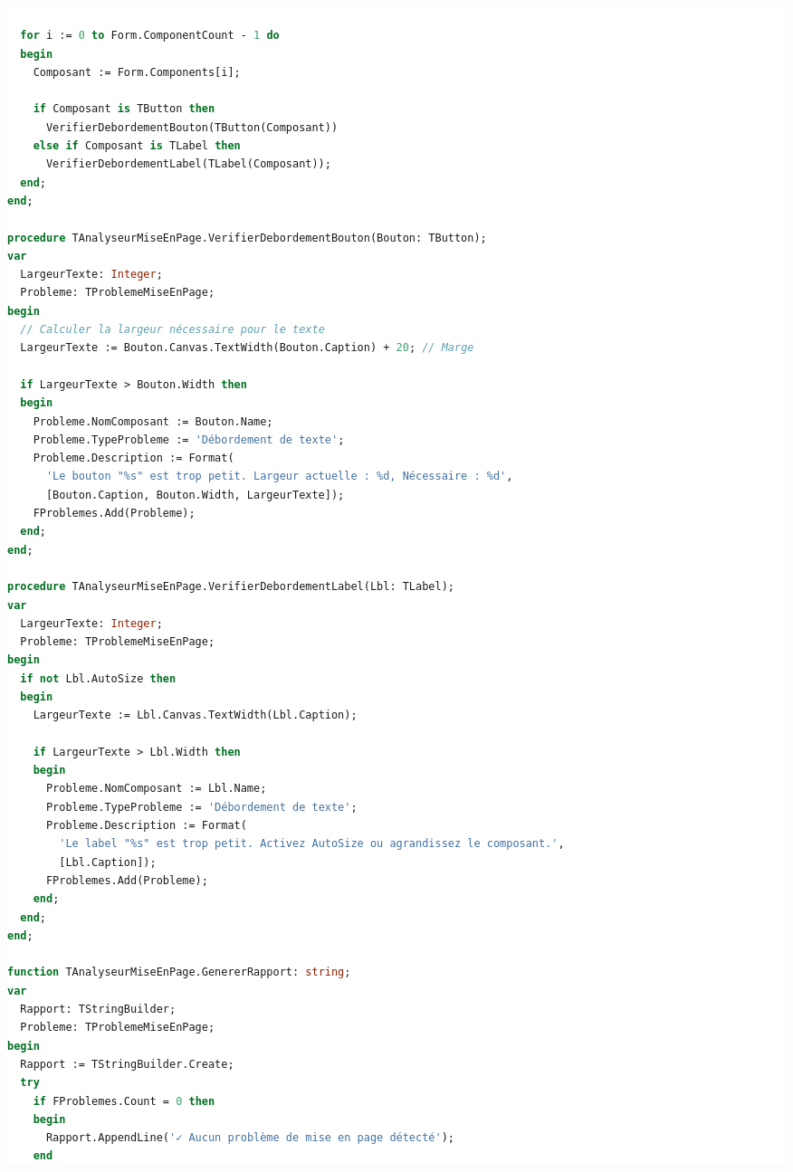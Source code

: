 ```pascal

  for i := 0 to Form.ComponentCount - 1 do
  begin
    Composant := Form.Components[i];

    if Composant is TButton then
      VerifierDebordementBouton(TButton(Composant))
    else if Composant is TLabel then
      VerifierDebordementLabel(TLabel(Composant));
  end;
end;

procedure TAnalyseurMiseEnPage.VerifierDebordementBouton(Bouton: TButton);
var
  LargeurTexte: Integer;
  Probleme: TProblemeMiseEnPage;
begin
  // Calculer la largeur nécessaire pour le texte
  LargeurTexte := Bouton.Canvas.TextWidth(Bouton.Caption) + 20; // Marge

  if LargeurTexte > Bouton.Width then
  begin
    Probleme.NomComposant := Bouton.Name;
    Probleme.TypeProbleme := 'Débordement de texte';
    Probleme.Description := Format(
      'Le bouton "%s" est trop petit. Largeur actuelle : %d, Nécessaire : %d',
      [Bouton.Caption, Bouton.Width, LargeurTexte]);
    FProblemes.Add(Probleme);
  end;
end;

procedure TAnalyseurMiseEnPage.VerifierDebordementLabel(Lbl: TLabel);
var
  LargeurTexte: Integer;
  Probleme: TProblemeMiseEnPage;
begin
  if not Lbl.AutoSize then
  begin
    LargeurTexte := Lbl.Canvas.TextWidth(Lbl.Caption);

    if LargeurTexte > Lbl.Width then
    begin
      Probleme.NomComposant := Lbl.Name;
      Probleme.TypeProbleme := 'Débordement de texte';
      Probleme.Description := Format(
        'Le label "%s" est trop petit. Activez AutoSize ou agrandissez le composant.',
        [Lbl.Caption]);
      FProblemes.Add(Probleme);
    end;
  end;
end;

function TAnalyseurMiseEnPage.GenererRapport: string;
var
  Rapport: TStringBuilder;
  Probleme: TProblemeMiseEnPage;
begin
  Rapport := TStringBuilder.Create;
  try
    if FProblemes.Count = 0 then
    begin
      Rapport.AppendLine('✓ Aucun problème de mise en page détecté');
    end
```